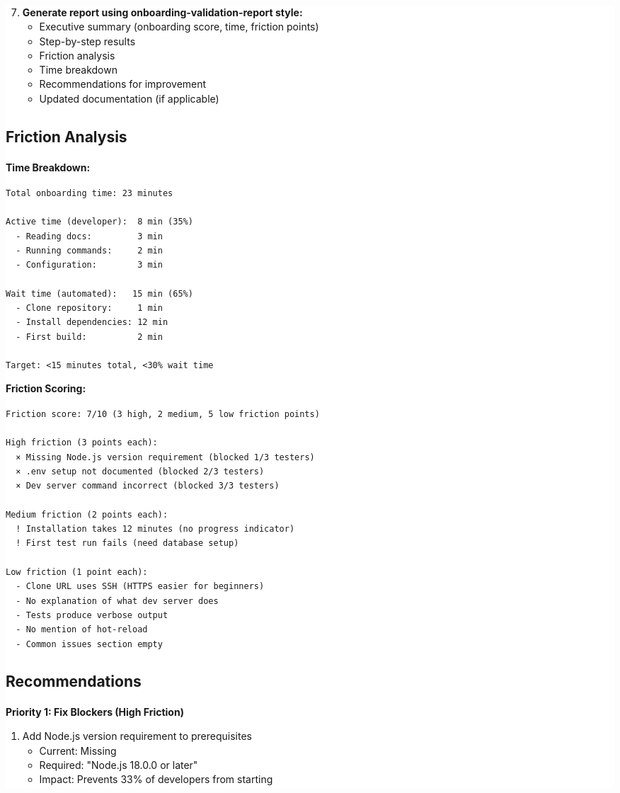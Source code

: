 7. **Generate report using onboarding-validation-report style:**
   - Executive summary (onboarding score, time, friction points)
   - Step-by-step results
   - Friction analysis
   - Time breakdown
   - Recommendations for improvement
   - Updated documentation (if applicable)

## Friction Analysis

**Time Breakdown:**
```
Total onboarding time: 23 minutes

Active time (developer):  8 min (35%)
  - Reading docs:         3 min
  - Running commands:     2 min
  - Configuration:        3 min

Wait time (automated):   15 min (65%)
  - Clone repository:     1 min
  - Install dependencies: 12 min
  - First build:          2 min

Target: <15 minutes total, <30% wait time
```

**Friction Scoring:**
```
Friction score: 7/10 (3 high, 2 medium, 5 low friction points)

High friction (3 points each):
  × Missing Node.js version requirement (blocked 1/3 testers)
  × .env setup not documented (blocked 2/3 testers)
  × Dev server command incorrect (blocked 3/3 testers)

Medium friction (2 points each):
  ! Installation takes 12 minutes (no progress indicator)
  ! First test run fails (need database setup)

Low friction (1 point each):
  - Clone URL uses SSH (HTTPS easier for beginners)
  - No explanation of what dev server does
  - Tests produce verbose output
  - No mention of hot-reload
  - Common issues section empty
```

## Recommendations

**Priority 1: Fix Blockers (High Friction)**
1. Add Node.js version requirement to prerequisites
   - Current: Missing
   - Required: "Node.js 18.0.0 or later"
   - Impact: Prevents 33% of developers from starting
